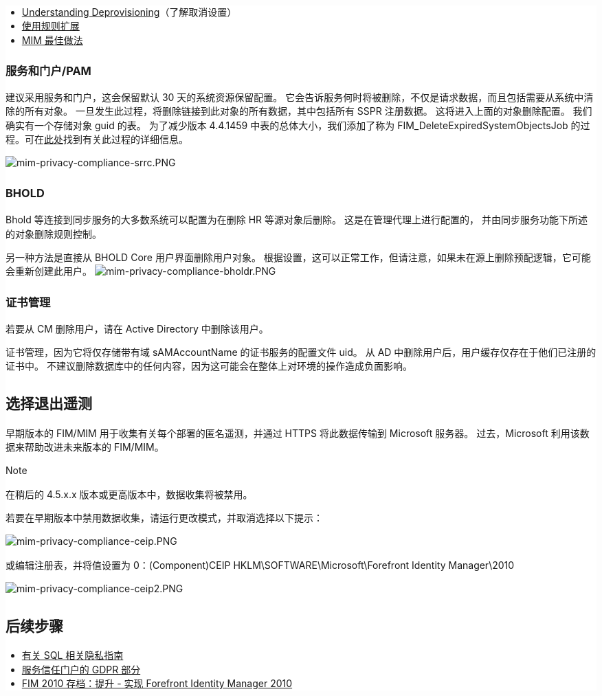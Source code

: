 - [Understanding Deprovisioning](https://social.technet.microsoft.com/wiki/contents/articles/1270.understanding-deprovisioning-in-fim.aspx)（了解取消设置）
- [使用规则扩展](https://msdn.microsoft.com/en-us/library/windows/desktop/ms698810(v=vs.100).aspx)
- [MIM 最佳做法](https://docs.microsoft.com/en-us/microsoft-identity-manager/mim-best-practices)

### <a name="service-and-portal--pam"></a>服务和门户/PAM

建议采用服务和门户，这会保留默认 30 天的系统资源保留配置。 它会告诉服务何时将被删除，不仅是请求数据，而且包括需要从系统中清除的所有对象。 一旦发生此过程，将删除链接到此对象的所有数据，其中包括所有 SSPR 注册数据。 这将进入上面的对象删除配置。 我们确实有一个存储对象 guid 的表。 为了减少版本 4.4.1459 中表的总体大小，我们添加了称为 FIM_DeleteExpiredSystemObjectsJob 的过程。可在[此处](https://support.microsoft.com/en-us/help/4012498/hotfix-rollup-package-build-4-4-1459-0-is-available-for-microsoft-iden)找到有关此过程的详细信息。

![mim-privacy-compliance-srrc.PNG](media/mim-privacy-compliance/mim-privacy-compliance-srrc.PNG)


### <a name="bhold"></a>BHOLD

Bhold 等连接到同步服务的大多数系统可以配置为在删除 HR 等源对象后删除。 这是在管理代理上进行配置的， 并由同步服务功能下所述的对象删除规则控制。

另一种方法是直接从 BHOLD Core 用户界面删除用户对象。 根据设置，这可以正常工作，但请注意，如果未在源上删除预配逻辑，它可能会重新创建此用户。
![mim-privacy-compliance-bholdr.PNG](media/mim-privacy-compliance/mim-privacy-compliance-bholdr.PNG)


### <a name="certificate-management"></a>证书管理
若要从 CM 删除用户，请在 Active Directory 中删除该用户。

证书管理，因为它将仅存储带有域 sAMAccountName 的证书服务的配置文件 uid。 从 AD 中删除用户后，用户缓存仅存在于他们已注册的证书中。 不建议删除数据库中的任何内容，因为这可能会在整体上对环境的操作造成负面影响。

## <a name="opt-out-of-telemetry"></a>选择退出遥测
早期版本的 FIM/MIM 用于收集有关每个部署的匿名遥测，并通过 HTTPS 将此数据传输到 Microsoft 服务器。 过去，Microsoft 利用该数据来帮助改进未来版本的 FIM/MIM。

>[!Note] 
> 在稍后的 4.5.x.x 版本或更高版本中，数据收集将被禁用。

若要在早期版本中禁用数据收集，请运行更改模式，并取消选择以下提示：

![mim-privacy-compliance-ceip.PNG](media/mim-privacy-compliance/mim-privacy-compliance-ceip.PNG)

或编辑注册表，并将值设置为 0：(Component)CEIP HKLM\SOFTWARE\Microsoft\Forefront Identity Manager\2010

![mim-privacy-compliance-ceip2.PNG](media/mim-privacy-compliance/mim-privacy-compliance-ceip2.PNG)

## <a name="next-steps"></a>后续步骤 
- [有关 SQL 相关隐私指南](https://docs.microsoft.com/en-us/sql/relational-databases/security/microsoft-sql-and-the-gdpr-requirements?view=sql-server-2017)
- [服务信任门户的 GDPR 部分](https://servicetrust.microsoft.com/ViewPage/GDPRGetStarted)
- [FIM 2010 存档：提升 - 实现 Forefront Identity Manager 2010](https://social.technet.microsoft.com/wiki/contents/articles/35789.fim-2010-archive-ramp-up-implementing-forefront-identity-manager-2010.aspx)